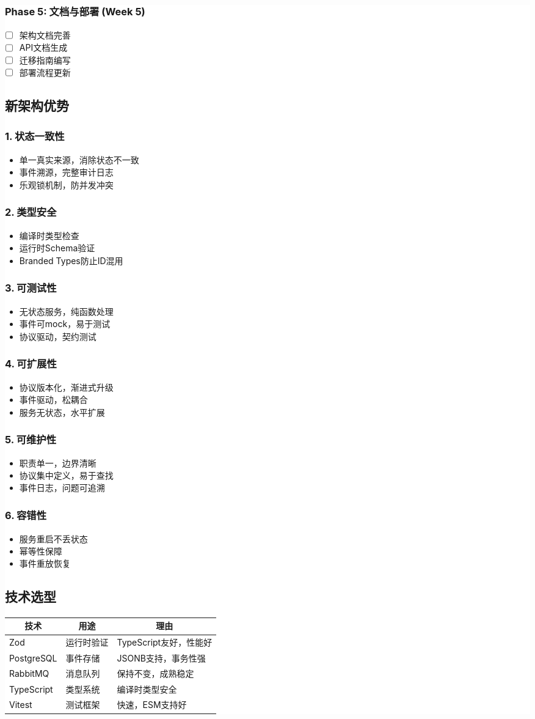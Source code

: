 ### Phase 5: 文档与部署 (Week 5)
- [ ] 架构文档完善
- [ ] API文档生成
- [ ] 迁移指南编写
- [ ] 部署流程更新

## 新架构优势

### 1. 状态一致性
- 单一真实来源，消除状态不一致
- 事件溯源，完整审计日志
- 乐观锁机制，防并发冲突

### 2. 类型安全
- 编译时类型检查
- 运行时Schema验证
- Branded Types防止ID混用

### 3. 可测试性
- 无状态服务，纯函数处理
- 事件可mock，易于测试
- 协议驱动，契约测试

### 4. 可扩展性
- 协议版本化，渐进式升级
- 事件驱动，松耦合
- 服务无状态，水平扩展

### 5. 可维护性
- 职责单一，边界清晰
- 协议集中定义，易于查找
- 事件日志，问题可追溯

### 6. 容错性
- 服务重启不丢状态
- 幂等性保障
- 事件重放恢复

## 技术选型

| 技术 | 用途 | 理由 |
|------|------|------|
| Zod | 运行时验证 | TypeScript友好，性能好 |
| PostgreSQL | 事件存储 | JSONB支持，事务性强 |
| RabbitMQ | 消息队列 | 保持不变，成熟稳定 |
| TypeScript | 类型系统 | 编译时类型安全 |
| Vitest | 测试框架 | 快速，ESM支持好 |
